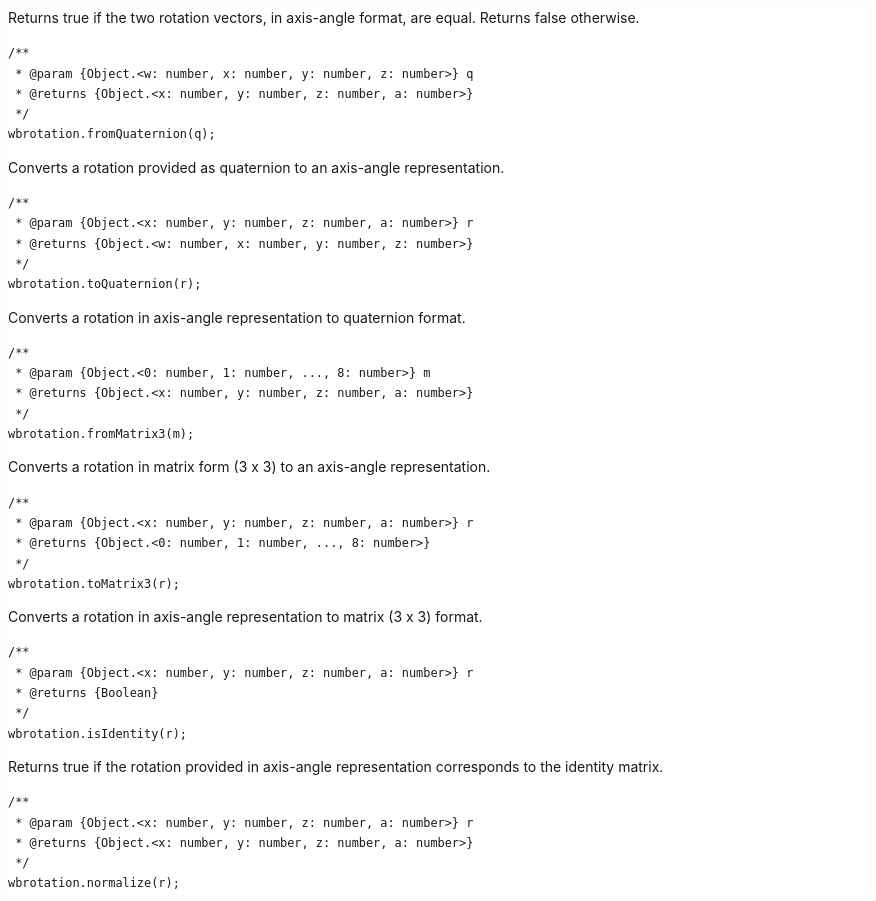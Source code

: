 Returns true if the two rotation vectors, in axis-angle format, are equal.
Returns false otherwise.

```
/**
 * @param {Object.<w: number, x: number, y: number, z: number>} q
 * @returns {Object.<x: number, y: number, z: number, a: number>}
 */
wbrotation.fromQuaternion(q);
```

Converts a rotation provided as quaternion to an axis-angle representation.

```
/**
 * @param {Object.<x: number, y: number, z: number, a: number>} r
 * @returns {Object.<w: number, x: number, y: number, z: number>}
 */
wbrotation.toQuaternion(r);
```

Converts a rotation in axis-angle representation to quaternion format.

```
/**
 * @param {Object.<0: number, 1: number, ..., 8: number>} m
 * @returns {Object.<x: number, y: number, z: number, a: number>}
 */
wbrotation.fromMatrix3(m);
```

Converts a rotation in matrix form (3 x 3) to an axis-angle representation.

```
/**
 * @param {Object.<x: number, y: number, z: number, a: number>} r
 * @returns {Object.<0: number, 1: number, ..., 8: number>}
 */
wbrotation.toMatrix3(r);
```

Converts a rotation in axis-angle representation to matrix (3 x 3) format.

```
/**
 * @param {Object.<x: number, y: number, z: number, a: number>} r
 * @returns {Boolean}
 */
wbrotation.isIdentity(r);
```

Returns true if the rotation provided in axis-angle representation corresponds to the identity matrix.

```
/**
 * @param {Object.<x: number, y: number, z: number, a: number>} r
 * @returns {Object.<x: number, y: number, z: number, a: number>}
 */
wbrotation.normalize(r);
```
